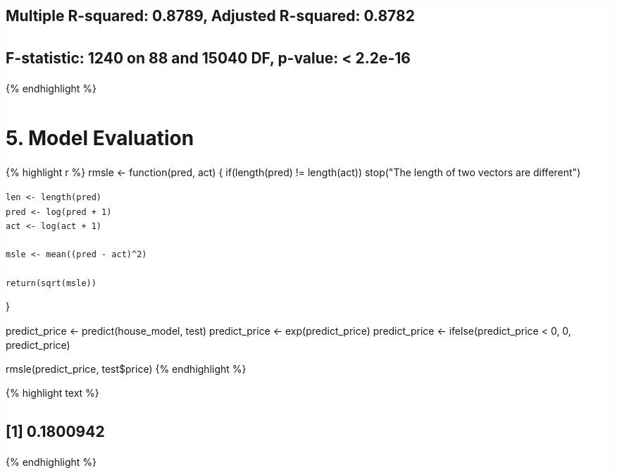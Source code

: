 ## Multiple R-squared:  0.8789,	Adjusted R-squared:  0.8782 
## F-statistic:  1240 on 88 and 15040 DF,  p-value: < 2.2e-16
{% endhighlight %}

# 5. Model Evaluation

{% highlight r %}
rmsle <- function(pred, act) {
    if(length(pred) != length(act))
        stop("The length of two vectors are different")
    
    len <- length(pred)
    pred <- log(pred + 1)
    act <- log(act + 1)
    
    msle <- mean((pred - act)^2)
    
    return(sqrt(msle))
}

predict_price <- predict(house_model, test)
predict_price <- exp(predict_price)
predict_price <- ifelse(predict_price < 0, 0, predict_price)

rmsle(predict_price, test$price)
{% endhighlight %}



{% highlight text %}
## [1] 0.1800942
{% endhighlight %}
